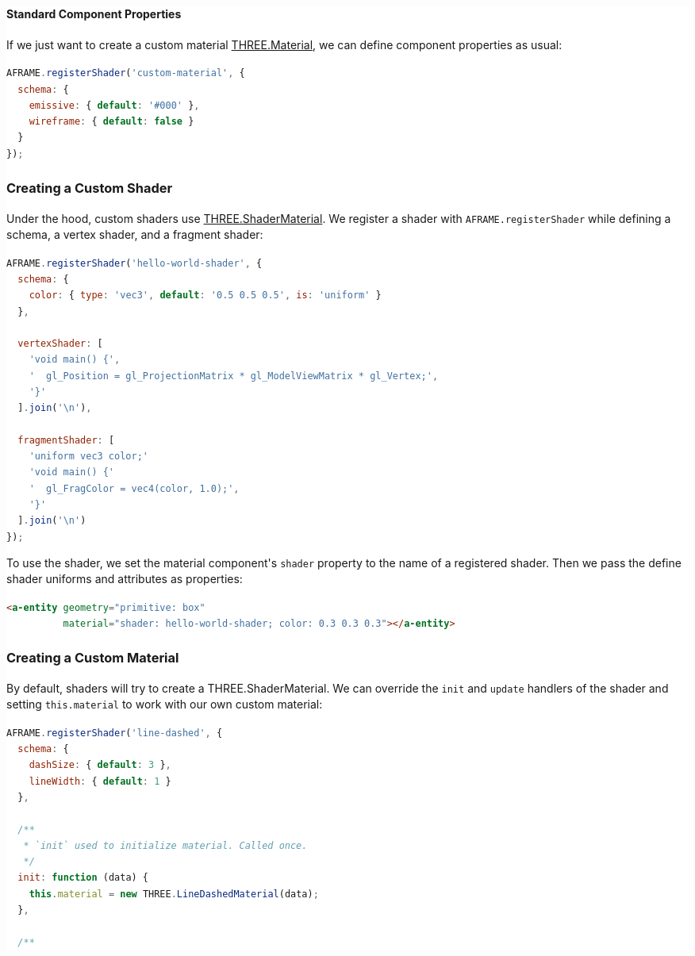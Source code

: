 #### Standard Component Properties

If we just want to create a custom material [THREE.Material][threematerial], we can define component properties as usual:

```js
AFRAME.registerShader('custom-material', {
  schema: {
    emissive: { default: '#000' },
    wireframe: { default: false }
  }
});
```

### Creating a Custom Shader

Under the hood, custom shaders use [THREE.ShaderMaterial][shader-material]. We register a shader with `AFRAME.registerShader` while defining a schema, a vertex shader, and a fragment shader:

```js
AFRAME.registerShader('hello-world-shader', {
  schema: {
    color: { type: 'vec3', default: '0.5 0.5 0.5', is: 'uniform' }
  },

  vertexShader: [
    'void main() {',
    '  gl_Position = gl_ProjectionMatrix * gl_ModelViewMatrix * gl_Vertex;',
    '}'
  ].join('\n'),

  fragmentShader: [
    'uniform vec3 color;'
    'void main() {'
    '  gl_FragColor = vec4(color, 1.0);',
    '}'
  ].join('\n')
});
```

To use the shader, we set the material component's `shader` property to the name of a registered shader. Then we pass the define shader uniforms and attributes as properties:

```html
<a-entity geometry="primitive: box"
          material="shader: hello-world-shader; color: 0.3 0.3 0.3"></a-entity>
```

### Creating a Custom Material

By default, shaders will try to create a THREE.ShaderMaterial. We can override the `init` and `update` handlers of the shader and setting `this.material` to work with our own custom material:

```js
AFRAME.registerShader('line-dashed', {
  schema: {
    dashSize: { default: 3 },
    lineWidth: { default: 1 }
  },

  /**
   * `init` used to initialize material. Called once.
   */
  init: function (data) {
    this.material = new THREE.LineDashedMaterial(data);
  },

  /**
```

[basic]: http://threejs.org/docs/#Reference/Materials/MeshBasicMaterial
[built-in]: #built-in_shading_models
[component-schema]: ../core/component.md#schema
[fog]: ../components/fog.md
[glsl]: https://en.wikipedia.org/wiki/OpenGL_Shading_Language
[material]: ../components/material.md
[register-custom-shaders]: #registering_a_custom_shader
[shader-material]: http://threejs.org/docs/#Reference/Materials/ShaderMaterial
[shaderex]: https://github.com/aframevr/aframe/tree/50a07cac9cd2f764b9ff4cd0a5bb20e408f8f4d6/examples/test-shaders
[shadertoy]: https://www.shadertoy.com
[standard]: http://threejs.org/docs/#Reference/Materials/MeshStandardMaterial
[threematerial]: http://threejs.org/docs/#Reference/Materials/Material